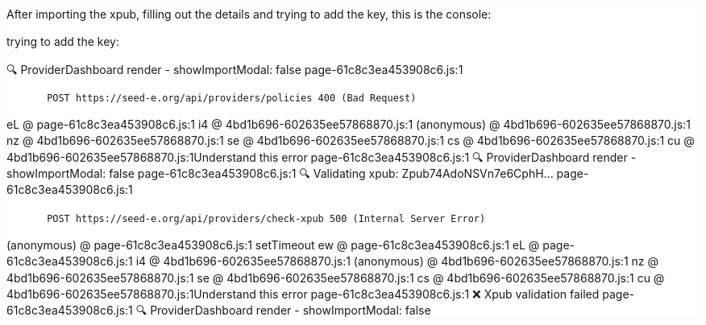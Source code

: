 After importing the xpub, filling out the details and trying to add the key, this is the console:

trying to add the key: 

🔍 ProviderDashboard render - showImportModal: false
page-61c8c3ea453908c6.js:1 
            
            
           POST https://seed-e.org/api/providers/policies 400 (Bad Request)
eL @ page-61c8c3ea453908c6.js:1
i4 @ 4bd1b696-602635ee57868870.js:1
(anonymous) @ 4bd1b696-602635ee57868870.js:1
nz @ 4bd1b696-602635ee57868870.js:1
se @ 4bd1b696-602635ee57868870.js:1
cs @ 4bd1b696-602635ee57868870.js:1
cu @ 4bd1b696-602635ee57868870.js:1Understand this error
page-61c8c3ea453908c6.js:1 🔍 ProviderDashboard render - showImportModal: false
page-61c8c3ea453908c6.js:1 🔍 Validating xpub: Zpub74AdoNSVn7e6CphH...
page-61c8c3ea453908c6.js:1 
            
            
           POST https://seed-e.org/api/providers/check-xpub 500 (Internal Server Error)
(anonymous) @ page-61c8c3ea453908c6.js:1
setTimeout
ew @ page-61c8c3ea453908c6.js:1
eL @ page-61c8c3ea453908c6.js:1
i4 @ 4bd1b696-602635ee57868870.js:1
(anonymous) @ 4bd1b696-602635ee57868870.js:1
nz @ 4bd1b696-602635ee57868870.js:1
se @ 4bd1b696-602635ee57868870.js:1
cs @ 4bd1b696-602635ee57868870.js:1
cu @ 4bd1b696-602635ee57868870.js:1Understand this error
page-61c8c3ea453908c6.js:1 ❌ Xpub validation failed
page-61c8c3ea453908c6.js:1 🔍 ProviderDashboard render - showImportModal: false